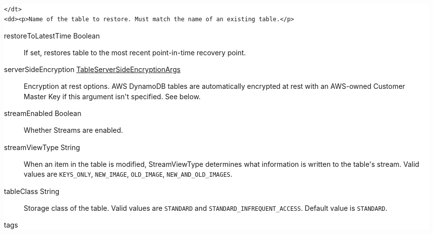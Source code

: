     </dt>
    <dd><p>Name of the table to restore. Must match the name of an existing table.</p>
</dd><dt class="property-optional property-replacement"
            title="Optional">
        <span id="restoretolatesttime_java">
<a data-swiftype-name="resource-property" data-swiftype-type="text" href="#restoretolatesttime_java" style="color: inherit; text-decoration: inherit;">restore<wbr>To<wbr>Latest<wbr>Time</a>
</span>
        <span class="property-indicator"></span>
        <span class="property-type">Boolean</span>
    </dt>
    <dd><p>If set, restores table to the most recent point-in-time recovery point.</p>
</dd><dt class="property-optional"
            title="Optional">
        <span id="serversideencryption_java">
<a data-swiftype-name="resource-property" data-swiftype-type="text" href="#serversideencryption_java" style="color: inherit; text-decoration: inherit;">server<wbr>Side<wbr>Encryption</a>
</span>
        <span class="property-indicator"></span>
        <span class="property-type"><a href="#tableserversideencryption">Table<wbr>Server<wbr>Side<wbr>Encryption<wbr>Args</a></span>
    </dt>
    <dd><p>Encryption at rest options. AWS DynamoDB tables are automatically encrypted at rest with an AWS-owned Customer Master Key if this argument isn't specified. See below.</p>
</dd><dt class="property-optional"
            title="Optional">
        <span id="streamenabled_java">
<a data-swiftype-name="resource-property" data-swiftype-type="text" href="#streamenabled_java" style="color: inherit; text-decoration: inherit;">stream<wbr>Enabled</a>
</span>
        <span class="property-indicator"></span>
        <span class="property-type">Boolean</span>
    </dt>
    <dd><p>Whether Streams are enabled.</p>
</dd><dt class="property-optional"
            title="Optional">
        <span id="streamviewtype_java">
<a data-swiftype-name="resource-property" data-swiftype-type="text" href="#streamviewtype_java" style="color: inherit; text-decoration: inherit;">stream<wbr>View<wbr>Type</a>
</span>
        <span class="property-indicator"></span>
        <span class="property-type">String</span>
    </dt>
    <dd><p>When an item in the table is modified, StreamViewType determines what information is written to the table's stream. Valid values are <code>KEYS_ONLY</code>, <code>NEW_IMAGE</code>, <code>OLD_IMAGE</code>, <code>NEW_AND_OLD_IMAGES</code>.</p>
</dd><dt class="property-optional"
            title="Optional">
        <span id="tableclass_java">
<a data-swiftype-name="resource-property" data-swiftype-type="text" href="#tableclass_java" style="color: inherit; text-decoration: inherit;">table<wbr>Class</a>
</span>
        <span class="property-indicator"></span>
        <span class="property-type">String</span>
    </dt>
    <dd><p>Storage class of the table.
Valid values are <code>STANDARD</code> and <code>STANDARD_INFREQUENT_ACCESS</code>.
Default value is <code>STANDARD</code>.</p>
</dd><dt class="property-optional"
            title="Optional">
        <span id="tags_java">
<a data-swiftype-name="resource-property" data-swiftype-type="text" href="#tags_java" style="color: inherit; text-decoration: inherit;">tags</a>
</span>